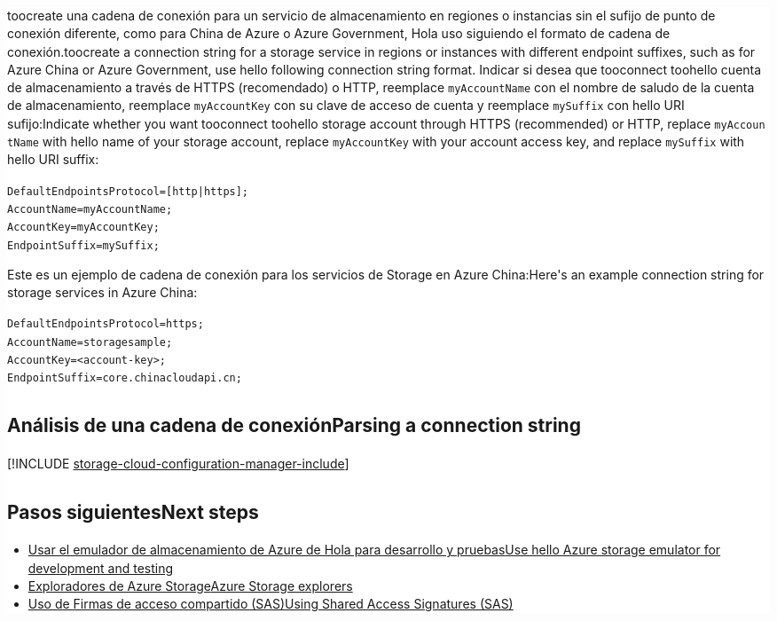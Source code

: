 <span data-ttu-id="3499b-145">toocreate una cadena de conexión para un servicio de almacenamiento en regiones o instancias sin el sufijo de punto de conexión diferente, como para China de Azure o Azure Government, Hola uso siguiendo el formato de cadena de conexión.</span><span class="sxs-lookup"><span data-stu-id="3499b-145">toocreate a connection string for a storage service in regions or instances with different endpoint suffixes, such as for Azure China or Azure Government, use hello following connection string format.</span></span> <span data-ttu-id="3499b-146">Indicar si desea que tooconnect toohello cuenta de almacenamiento a través de HTTPS (recomendado) o HTTP, reemplace `myAccountName` con el nombre de saludo de la cuenta de almacenamiento, reemplace `myAccountKey` con su clave de acceso de cuenta y reemplace `mySuffix` con hello URI sufijo:</span><span class="sxs-lookup"><span data-stu-id="3499b-146">Indicate whether you want tooconnect toohello storage account through HTTPS (recommended) or HTTP, replace `myAccountName` with hello name of your storage account, replace `myAccountKey` with your account access key, and replace `mySuffix` with hello URI suffix:</span></span>

```
DefaultEndpointsProtocol=[http|https];
AccountName=myAccountName;
AccountKey=myAccountKey;
EndpointSuffix=mySuffix;
```

<span data-ttu-id="3499b-147">Este es un ejemplo de cadena de conexión para los servicios de Storage en Azure China:</span><span class="sxs-lookup"><span data-stu-id="3499b-147">Here's an example connection string for storage services in Azure China:</span></span>

```
DefaultEndpointsProtocol=https;
AccountName=storagesample;
AccountKey=<account-key>;
EndpointSuffix=core.chinacloudapi.cn;
```

## <a name="parsing-a-connection-string"></a><span data-ttu-id="3499b-148">Análisis de una cadena de conexión</span><span class="sxs-lookup"><span data-stu-id="3499b-148">Parsing a connection string</span></span>
[!INCLUDE [storage-cloud-configuration-manager-include](../../../includes/storage-cloud-configuration-manager-include.md)]

## <a name="next-steps"></a><span data-ttu-id="3499b-149">Pasos siguientes</span><span class="sxs-lookup"><span data-stu-id="3499b-149">Next steps</span></span>
* [<span data-ttu-id="3499b-150">Usar el emulador de almacenamiento de Azure de Hola para desarrollo y pruebas</span><span class="sxs-lookup"><span data-stu-id="3499b-150">Use hello Azure storage emulator for development and testing</span></span>](storage-use-emulator.md)
* [<span data-ttu-id="3499b-151">Exploradores de Azure Storage</span><span class="sxs-lookup"><span data-stu-id="3499b-151">Azure Storage explorers</span></span>](storage-explorers.md)
* [<span data-ttu-id="3499b-152">Uso de Firmas de acceso compartido (SAS)</span><span class="sxs-lookup"><span data-stu-id="3499b-152">Using Shared Access Signatures (SAS)</span></span>](storage-dotnet-shared-access-signature-part-1.md)

